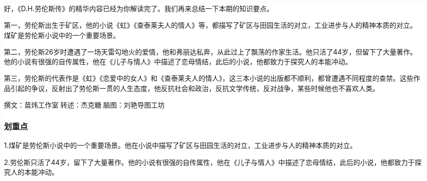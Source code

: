 好，《D.H.劳伦斯传》的精华内容已经为你解读完了。我们再来总结一下本期的知识要点。

第一，劳伦斯出生于矿区，他的小说《虹》《查泰莱夫人的情人》等，都描写了矿区与田园生活的对立，工业进步与人的精神本质的对立。煤矿是劳伦斯小说中的一个重要场景。

第二，劳伦斯26岁时遭遇了一场天雷勾地火的爱情，他和弗丽达私奔，从此过上了飘荡的作家生活。他只活了44岁，但留下了大量著作。他的小说有很强的自传属性，他在《儿子与情人》中描述了恋母情结，此后的小说，他都致力于探究人的本能冲动。

第三，劳伦斯的代表作是《虹》《恋爱中的女人》和《查泰莱夫人的情人》，这三本小说的出版都不顺利，都曾遭遇不同程度的查禁。这些作品引起的争议，反射出了劳伦斯一贯的人生态度，他反抗社会和政治，反抗文学传统，反对战争，某些时候他也不喜欢人类。

撰文：苗炜工作室
转述：杰克糖
脑图：刘艳导图工坊

### 划重点

 1.煤矿是劳伦斯小说中的一个重要场景。他在小说中描写了矿区与田园生活的对立，工业进步与人的精神本质的对立。

 2.劳伦斯只活了44岁，留下了大量著作。他的小说有很强的自传属性，他在《儿子与情人》中描述了恋母情结，此后的小说，他都致力于探究人的本能冲动。

